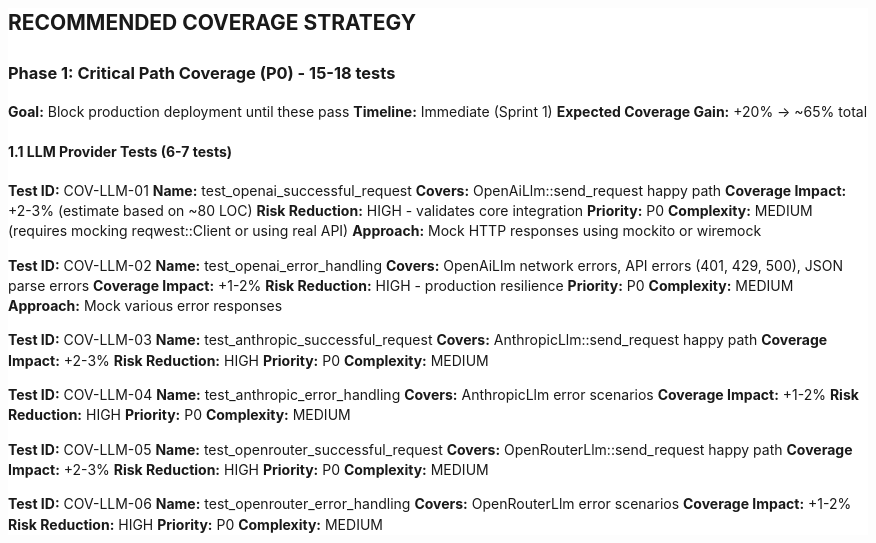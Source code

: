 
## RECOMMENDED COVERAGE STRATEGY

### Phase 1: Critical Path Coverage (P0) - 15-18 tests
**Goal:** Block production deployment until these pass
**Timeline:** Immediate (Sprint 1)
**Expected Coverage Gain:** +20% → ~65% total

#### 1.1 LLM Provider Tests (6-7 tests)

**Test ID:** COV-LLM-01
**Name:** test_openai_successful_request
**Covers:** OpenAiLlm::send_request happy path
**Coverage Impact:** +2-3% (estimate based on ~80 LOC)
**Risk Reduction:** HIGH - validates core integration
**Priority:** P0
**Complexity:** MEDIUM (requires mocking reqwest::Client or using real API)
**Approach:** Mock HTTP responses using mockito or wiremock

**Test ID:** COV-LLM-02
**Name:** test_openai_error_handling
**Covers:** OpenAiLlm network errors, API errors (401, 429, 500), JSON parse errors
**Coverage Impact:** +1-2%
**Risk Reduction:** HIGH - production resilience
**Priority:** P0
**Complexity:** MEDIUM
**Approach:** Mock various error responses

**Test ID:** COV-LLM-03
**Name:** test_anthropic_successful_request
**Covers:** AnthropicLlm::send_request happy path
**Coverage Impact:** +2-3%
**Risk Reduction:** HIGH
**Priority:** P0
**Complexity:** MEDIUM

**Test ID:** COV-LLM-04
**Name:** test_anthropic_error_handling
**Covers:** AnthropicLlm error scenarios
**Coverage Impact:** +1-2%
**Risk Reduction:** HIGH
**Priority:** P0
**Complexity:** MEDIUM

**Test ID:** COV-LLM-05
**Name:** test_openrouter_successful_request
**Covers:** OpenRouterLlm::send_request happy path
**Coverage Impact:** +2-3%
**Risk Reduction:** HIGH
**Priority:** P0
**Complexity:** MEDIUM

**Test ID:** COV-LLM-06
**Name:** test_openrouter_error_handling
**Covers:** OpenRouterLlm error scenarios
**Coverage Impact:** +1-2%
**Risk Reduction:** HIGH
**Priority:** P0
**Complexity:** MEDIUM
